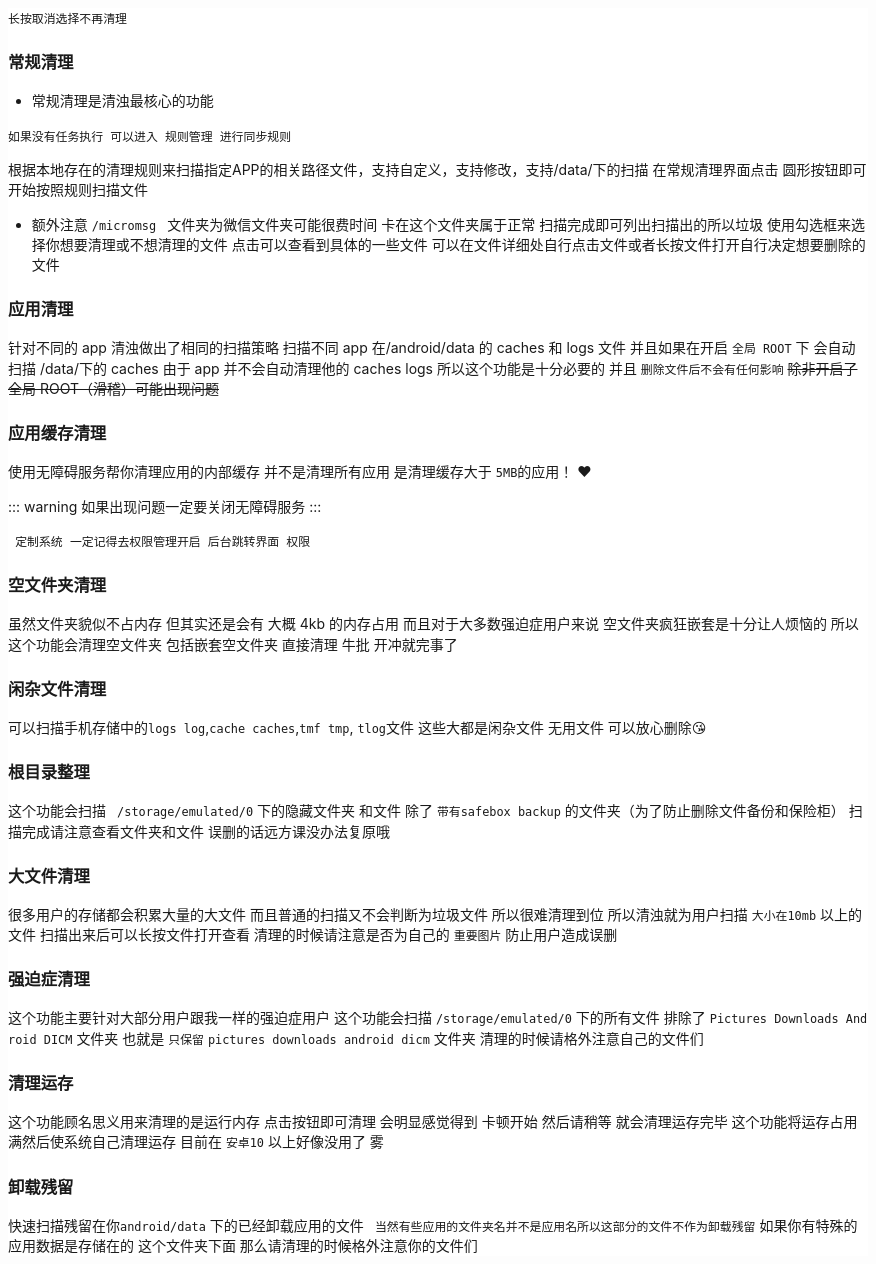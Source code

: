 `长按取消选择不再清理`

### 常规清理
* 常规清理是清浊最核心的功能 

` 如果没有任务执行 可以进入 规则管理 进行同步规则 `

根据本地存在的清理规则来扫描指定APP的相关路径文件，支持自定义，支持修改，支持/data/下的扫描
在常规清理界面点击 圆形按钮即可开始按照规则扫描文件 
* 额外注意 `/micromsg ` 文件夹为微信文件夹可能很费时间 卡在这个文件夹属于正常
扫描完成即可列出扫描出的所以垃圾 使用勾选框来选择你想要清理或不想清理的文件 点击可以查看到具体的一些文件 可以在文件详细处自行点击文件或者长按文件打开自行决定想要删除的文件

### 应用清理
针对不同的 app 清浊做出了相同的扫描策略 扫描不同 app 在/android/data 的 caches 和 logs 文件
并且如果在开启 ` 全局 ROOT ` 下 会自动扫描 /data/下的 caches
由于 app 并不会自动清理他的 caches logs 所以这个功能是十分必要的 并且 ` 删除文件后不会有任何影响 ` ~~除非开启了全局 ROOT（滑稽）可能出现问题~~

### 应用缓存清理
使用无障碍服务帮你清理应用的内部缓存 并不是清理所有应用 是清理缓存大于 ` 5MB `的应用！	❤ 

::: warning
 如果出现问题一定要关闭无障碍服务
:::

` 定制系统 一定记得去权限管理开启 后台跳转界面 权限`

### 空文件夹清理
虽然文件夹貌似不占内存 但其实还是会有 大概 4kb 的内存占用 而且对于大多数强迫症用户来说 空文件夹疯狂嵌套是十分让人烦恼的 所以这个功能会清理空文件夹 包括嵌套空文件夹 直接清理 牛批 开冲就完事了

### 闲杂文件清理
可以扫描手机存储中的` logs log `,` cache caches `,` tmf tmp `, ` tlog `文件 这些大都是闲杂文件 无用文件 可以放心删除😘

### 根目录整理
这个功能会扫描 ` /storage/emulated/0` 下的隐藏文件夹 和文件 除了 ` 带有safebox backup ` 的文件夹（为了防止删除文件备份和保险柜） 扫描完成请注意查看文件夹和文件 误删的话远方课没办法复原哦

### 大文件清理
很多用户的存储都会积累大量的大文件 而且普通的扫描又不会判断为垃圾文件 所以很难清理到位 所以清浊就为用户扫描 `大小在10mb` 以上的文件 扫描出来后可以长按文件打开查看 清理的时候请注意是否为自己的 ` 重要图片 ` 防止用户造成误删

### 强迫症清理
这个功能主要针对大部分用户跟我一样的强迫症用户 这个功能会扫描 ` /storage/emulated/0 ` 下的所有文件 排除了 ` Pictures Downloads Android DICM ` 文件夹 也就是 ` 只保留 ` ` pictures downloads android dicm ` 文件夹 清理的时候请格外注意自己的文件们

### 清理运存
这个功能顾名思义用来清理的是运行内存 点击按钮即可清理 会明显感觉得到 卡顿开始 然后请稍等 就会清理运存完毕 这个功能将运存占用满然后使系统自己清理运存 目前在 ` 安卓10 ` 以上好像没用了 雾

### 卸载残留
快速扫描残留在你` android/data ` 下的已经卸载应用的文件 ` 当然有些应用的文件夹名并不是应用名所以这部分的文件不作为卸载残留` 如果你有特殊的应用数据是存储在的 这个文件夹下面 那么请清理的时候格外注意你的文件们
